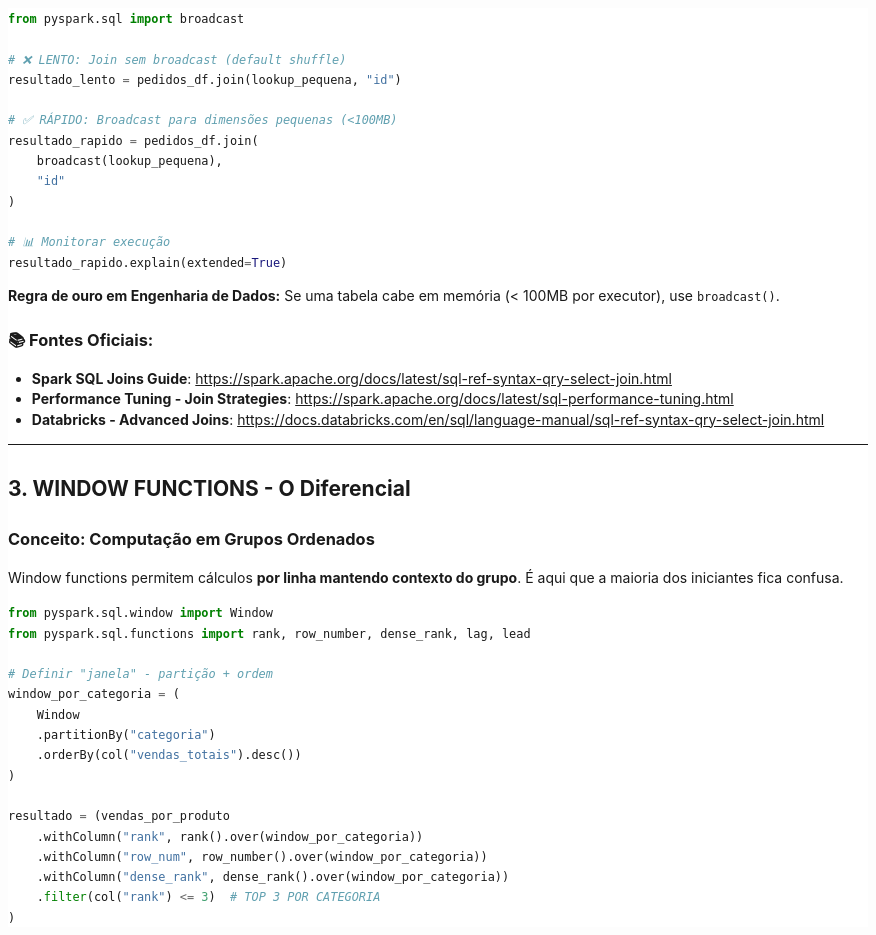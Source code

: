 ```python
from pyspark.sql import broadcast

# ❌ LENTO: Join sem broadcast (default shuffle)
resultado_lento = pedidos_df.join(lookup_pequena, "id")

# ✅ RÁPIDO: Broadcast para dimensões pequenas (<100MB)
resultado_rapido = pedidos_df.join(
    broadcast(lookup_pequena), 
    "id"
)

# 📊 Monitorar execução
resultado_rapido.explain(extended=True)
```

**Regra de ouro em Engenharia de Dados:** Se uma tabela cabe em memória (< 100MB por executor), use `broadcast()`.

### 📚 Fontes Oficiais:

- **Spark SQL Joins Guide**: https://spark.apache.org/docs/latest/sql-ref-syntax-qry-select-join.html
- **Performance Tuning - Join Strategies**: https://spark.apache.org/docs/latest/sql-performance-tuning.html
- **Databricks - Advanced Joins**: https://docs.databricks.com/en/sql/language-manual/sql-ref-syntax-qry-select-join.html

---

## 3. WINDOW FUNCTIONS - O Diferencial

### Conceito: Computação em Grupos Ordenados

Window functions permitem cálculos **por linha mantendo contexto do grupo**. É aqui que a maioria dos iniciantes fica confusa.

```python
from pyspark.sql.window import Window
from pyspark.sql.functions import rank, row_number, dense_rank, lag, lead

# Definir "janela" - partição + ordem
window_por_categoria = (
    Window
    .partitionBy("categoria")
    .orderBy(col("vendas_totais").desc())
)

resultado = (vendas_por_produto
    .withColumn("rank", rank().over(window_por_categoria))
    .withColumn("row_num", row_number().over(window_por_categoria))
    .withColumn("dense_rank", dense_rank().over(window_por_categoria))
    .filter(col("rank") <= 3)  # TOP 3 POR CATEGORIA
)
```
